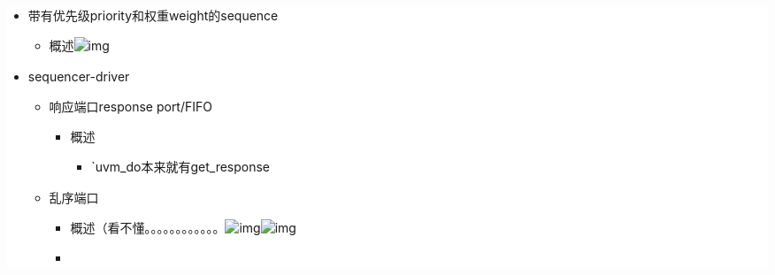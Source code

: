   - 带有优先级priority和权重weight的sequence
    - 概述![img](https://api2.mubu.com/v3/document_image/8a08ffe3-9607-44c4-b94a-34badb26e9a4-14252761.jpg)

  - sequencer-driver

    - 响应端口response port/FIFO

      - 概述

        

        - `uvm_do本来就有get_response

    - 乱序端口

      - 概述（看不懂。。。。。。。。。。。。![img](https://api2.mubu.com/v3/document_image/4e8b8152-29f3-40cd-81ff-9bb5679495f8-14252761.jpg)![img](https://api2.mubu.com/v3/document_image/7d6846b3-bf30-4e70-823a-3b879c2c0044-14252761.jpg)

      - 